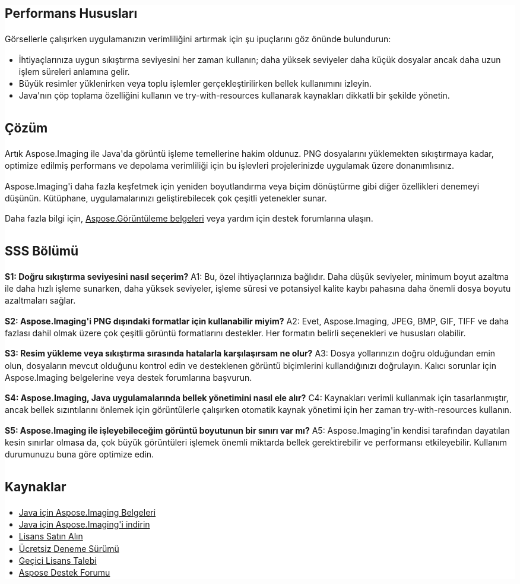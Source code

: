 ## Performans Hususları

Görsellerle çalışırken uygulamanızın verimliliğini artırmak için şu ipuçlarını göz önünde bulundurun:

- İhtiyaçlarınıza uygun sıkıştırma seviyesini her zaman kullanın; daha yüksek seviyeler daha küçük dosyalar ancak daha uzun işlem süreleri anlamına gelir.
- Büyük resimler yüklenirken veya toplu işlemler gerçekleştirilirken bellek kullanımını izleyin.
- Java'nın çöp toplama özelliğini kullanın ve try-with-resources kullanarak kaynakları dikkatli bir şekilde yönetin.

## Çözüm

Artık Aspose.Imaging ile Java'da görüntü işleme temellerine hakim oldunuz. PNG dosyalarını yüklemekten sıkıştırmaya kadar, optimize edilmiş performans ve depolama verimliliği için bu işlevleri projelerinizde uygulamak üzere donanımlısınız.

Aspose.Imaging'i daha fazla keşfetmek için yeniden boyutlandırma veya biçim dönüştürme gibi diğer özellikleri denemeyi düşünün. Kütüphane, uygulamalarınızı geliştirebilecek çok çeşitli yetenekler sunar.

Daha fazla bilgi için, [Aspose.Görüntüleme belgeleri](https://reference.aspose.com/imaging/java/) veya yardım için destek forumlarına ulaşın.

## SSS Bölümü

**S1: Doğru sıkıştırma seviyesini nasıl seçerim?**
A1: Bu, özel ihtiyaçlarınıza bağlıdır. Daha düşük seviyeler, minimum boyut azaltma ile daha hızlı işleme sunarken, daha yüksek seviyeler, işleme süresi ve potansiyel kalite kaybı pahasına daha önemli dosya boyutu azaltmaları sağlar.

**S2: Aspose.Imaging'i PNG dışındaki formatlar için kullanabilir miyim?**
A2: Evet, Aspose.Imaging, JPEG, BMP, GIF, TIFF ve daha fazlası dahil olmak üzere çok çeşitli görüntü formatlarını destekler. Her formatın belirli seçenekleri ve hususları olabilir.

**S3: Resim yükleme veya sıkıştırma sırasında hatalarla karşılaşırsam ne olur?**
A3: Dosya yollarınızın doğru olduğundan emin olun, dosyaların mevcut olduğunu kontrol edin ve desteklenen görüntü biçimlerini kullandığınızı doğrulayın. Kalıcı sorunlar için Aspose.Imaging belgelerine veya destek forumlarına başvurun.

**S4: Aspose.Imaging, Java uygulamalarında bellek yönetimini nasıl ele alır?**
C4: Kaynakları verimli kullanmak için tasarlanmıştır, ancak bellek sızıntılarını önlemek için görüntülerle çalışırken otomatik kaynak yönetimi için her zaman try-with-resources kullanın.

**S5: Aspose.Imaging ile işleyebileceğim görüntü boyutunun bir sınırı var mı?**
A5: Aspose.Imaging'in kendisi tarafından dayatılan kesin sınırlar olmasa da, çok büyük görüntüleri işlemek önemli miktarda bellek gerektirebilir ve performansı etkileyebilir. Kullanım durumunuzu buna göre optimize edin.

## Kaynaklar

- [Java için Aspose.Imaging Belgeleri](https://reference.aspose.com/imaging/java/)
- [Java için Aspose.Imaging'i indirin](https://releases.aspose.com/imaging/java/)
- [Lisans Satın Alın](https://purchase.aspose.com/buy)
- [Ücretsiz Deneme Sürümü](https://releases.aspose.com/imaging/java/)
- [Geçici Lisans Talebi](https://purchase.aspose.com/temporary-license/)
- [Aspose Destek Forumu](https://forum.aspose.com/c/imaging/10)
